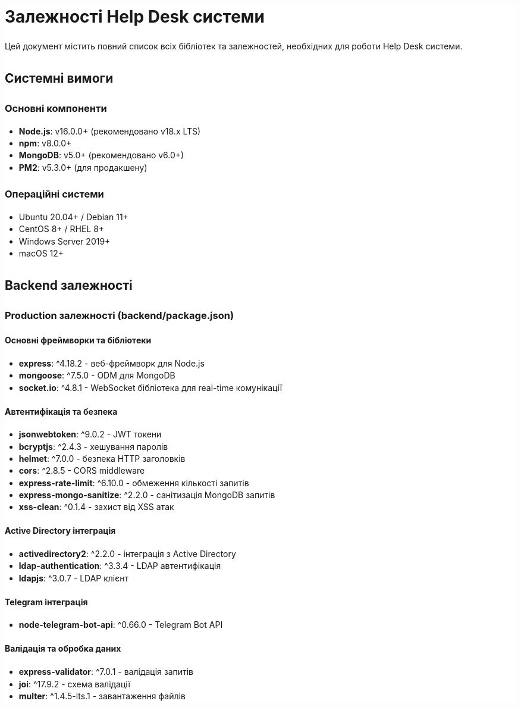 # Залежності Help Desk системи

Цей документ містить повний список всіх бібліотек та залежностей, необхідних для роботи Help Desk системи.

## Системні вимоги

### Основні компоненти
- **Node.js**: v16.0.0+ (рекомендовано v18.x LTS)
- **npm**: v8.0.0+
- **MongoDB**: v5.0+ (рекомендовано v6.0+)
- **PM2**: v5.3.0+ (для продакшену)

### Операційні системи
- Ubuntu 20.04+ / Debian 11+
- CentOS 8+ / RHEL 8+
- Windows Server 2019+
- macOS 12+

## Backend залежності

### Production залежності (backend/package.json)

#### Основні фреймворки та бібліотеки
- **express**: ^4.18.2 - веб-фреймворк для Node.js
- **mongoose**: ^7.5.0 - ODM для MongoDB
- **socket.io**: ^4.8.1 - WebSocket бібліотека для real-time комунікації

#### Автентифікація та безпека
- **jsonwebtoken**: ^9.0.2 - JWT токени
- **bcryptjs**: ^2.4.3 - хешування паролів
- **helmet**: ^7.0.0 - безпека HTTP заголовків
- **cors**: ^2.8.5 - CORS middleware
- **express-rate-limit**: ^6.10.0 - обмеження кількості запитів
- **express-mongo-sanitize**: ^2.2.0 - санітизація MongoDB запитів
- **xss-clean**: ^0.1.4 - захист від XSS атак

#### Active Directory інтеграція
- **activedirectory2**: ^2.2.0 - інтеграція з Active Directory
- **ldap-authentication**: ^3.3.4 - LDAP автентифікація
- **ldapjs**: ^3.0.7 - LDAP клієнт

#### Telegram інтеграція
- **node-telegram-bot-api**: ^0.66.0 - Telegram Bot API

#### Валідація та обробка даних
- **express-validator**: ^7.0.1 - валідація запитів
- **joi**: ^17.9.2 - схема валідації
- **multer**: ^1.4.5-lts.1 - завантаження файлів
